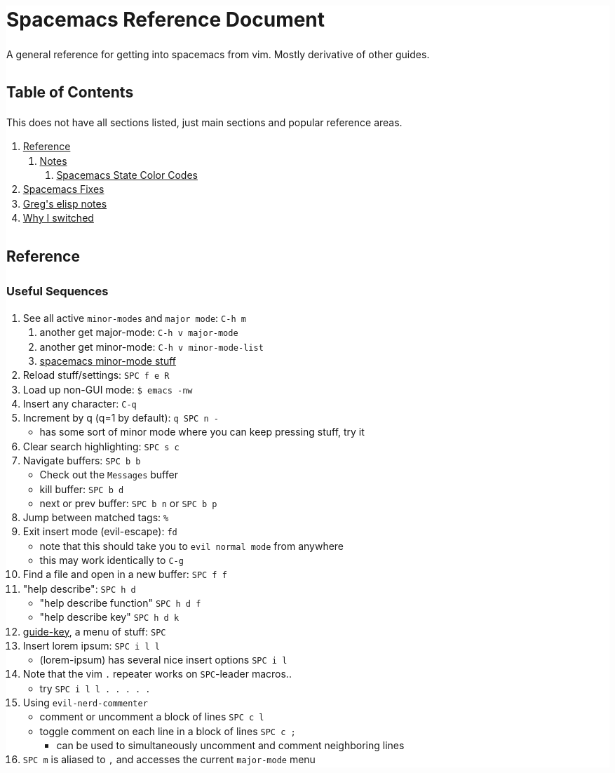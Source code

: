 # Spacemacs Reference Document

A general reference for getting into spacemacs from vim.  Mostly derivative of other guides.


## Table of Contents

This does not have all sections listed, just main sections and popular reference areas.

1. [Reference](#Reference)
    1. [Notes](#notes-from-references)
        1. [Spacemacs State Color Codes](#spacemacs-state-color-codes)
2. [Spacemacs Fixes](#spacemacs-fixes)
3. [Greg's elisp notes](#gregs-elisp-notes)
4. [Why I switched](#why-i-switched-to-spacemacs)

## Reference

### Useful Sequences

1. See all active `minor-modes` and `major mode`: `C-h m`
    1. another get major-mode: `C-h v major-mode`
    2. another get minor-mode: `C-h v minor-mode-list`
    3. [spacemacs minor-mode stuff](https://github.com/syl20bnr/spacemacs/blob/master/doc/DOCUMENTATION.org#minor-modes)
2. Reload stuff/settings: `SPC f e R`
3. Load up non-GUI mode: `$ emacs -nw`
4. Insert any character: `C-q 
`
5. Increment by q (q=1 by default): `q SPC n -`
    - has some sort of minor mode where you can keep pressing stuff, try it
6. Clear search highlighting: `SPC s c`
7. Navigate buffers: `SPC b b`
    - Check out the `Messages` buffer
    - kill buffer: `SPC b d`
    - next or prev buffer: `SPC b n` or `SPC b p`
8. Jump between matched tags: `%`
9. Exit insert mode (evil-escape): `fd`
    - note that this should take you to `evil normal mode` from anywhere
    - this may work identically to `C-g`
10. Find a file and open in a new buffer: `SPC f f`
11. "help describe": `SPC h d`
    - "help describe function" `SPC h d f`
    - "help describe key" `SPC h d k`
12. [guide-key](https://github.com/kai2nenobu/guide-key), a menu of stuff: `SPC`
13. Insert lorem ipsum: `SPC i l l`
    - (lorem-ipsum) has several nice insert options `SPC i l`
14. Note that the vim `.` repeater works on `SPC`-leader macros..
    - try `SPC i l l . . . . .`
15. Using `evil-nerd-commenter`
    - comment or uncomment a block of lines `SPC c l`
    - toggle comment on each line in a block of lines `SPC c ;`
        - can be used to simultaneously uncomment and comment neighboring lines
16. `SPC m` is aliased to `,` and accesses the current `major-mode` menu
